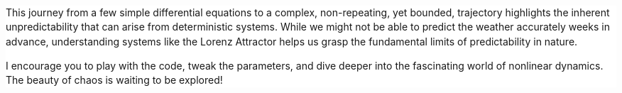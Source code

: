 This journey from a few simple differential equations to a complex, non-repeating, yet bounded, trajectory highlights the inherent unpredictability that can arise from deterministic systems. While we might not be able to predict the weather accurately weeks in advance, understanding systems like the Lorenz Attractor helps us grasp the fundamental limits of predictability in nature.

I encourage you to play with the code, tweak the parameters, and dive deeper into the fascinating world of nonlinear dynamics. The beauty of chaos is waiting to be explored!